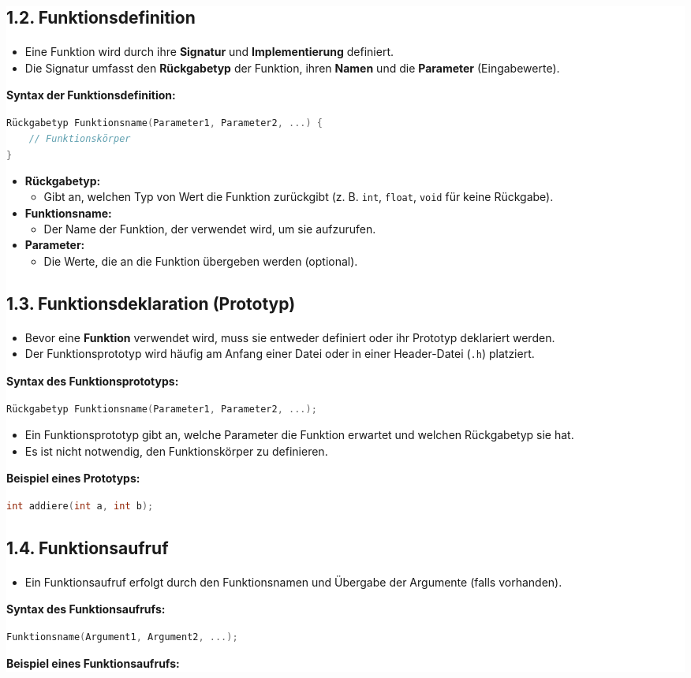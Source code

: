 ## 1.2. Funktionsdefinition

- Eine Funktion wird durch ihre **Signatur** und **Implementierung** definiert.
- Die Signatur umfasst den **Rückgabetyp** der Funktion, ihren **Namen** und die **Parameter** (Eingabewerte).

**Syntax der Funktionsdefinition:**

```c
Rückgabetyp Funktionsname(Parameter1, Parameter2, ...) {
    // Funktionskörper
}
```

- **Rückgabetyp:**
  - Gibt an, welchen Typ von Wert die Funktion zurückgibt (z. B. `int`, `float`, `void` für keine Rückgabe).
- **Funktionsname:**
  - Der Name der Funktion, der verwendet wird, um sie aufzurufen.
- **Parameter:**
  - Die Werte, die an die Funktion übergeben werden (optional).

## 1.3. Funktionsdeklaration (Prototyp)

- Bevor eine **Funktion** verwendet wird, muss sie entweder definiert oder ihr Prototyp deklariert werden.
- Der Funktionsprototyp wird häufig am Anfang einer Datei oder in einer Header-Datei (`.h`) platziert.

**Syntax des Funktionsprototyps:**

```c
Rückgabetyp Funktionsname(Parameter1, Parameter2, ...);
```

- Ein Funktionsprototyp gibt an, welche Parameter die Funktion erwartet und welchen Rückgabetyp sie hat.
- Es ist nicht notwendig, den Funktionskörper zu definieren.

**Beispiel eines Prototyps:**

```c
int addiere(int a, int b);
```

## 1.4. Funktionsaufruf

- Ein Funktionsaufruf erfolgt durch den Funktionsnamen und Übergabe der Argumente (falls vorhanden).

**Syntax des Funktionsaufrufs:**

```c
Funktionsname(Argument1, Argument2, ...);
```

**Beispiel eines Funktionsaufrufs:**
